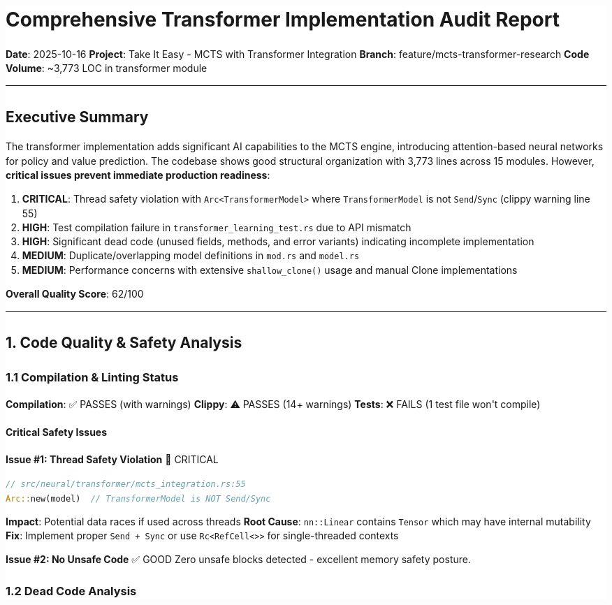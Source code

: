 # Comprehensive Transformer Implementation Audit Report
**Date**: 2025-10-16
**Project**: Take It Easy - MCTS with Transformer Integration
**Branch**: feature/mcts-transformer-research
**Code Volume**: ~3,773 LOC in transformer module

---

## Executive Summary

The transformer implementation adds significant AI capabilities to the MCTS engine, introducing attention-based neural networks for policy and value prediction. The codebase shows good structural organization with 3,773 lines across 15 modules. However, **critical issues prevent immediate production readiness**:

1. **CRITICAL**: Thread safety violation with `Arc<TransformerModel>` where `TransformerModel` is not `Send`/`Sync` (clippy warning line 55)
2. **HIGH**: Test compilation failure in `transformer_learning_test.rs` due to API mismatch
3. **HIGH**: Significant dead code (unused fields, methods, and error variants) indicating incomplete implementation
4. **MEDIUM**: Duplicate/overlapping model definitions in `mod.rs` and `model.rs`
5. **MEDIUM**: Performance concerns with extensive `shallow_clone()` usage and manual Clone implementations

**Overall Quality Score**: 62/100

---

## 1. Code Quality & Safety Analysis

### 1.1 Compilation & Linting Status

**Compilation**: ✅ PASSES (with warnings)
**Clippy**: ⚠️ PASSES (14+ warnings)
**Tests**: ❌ FAILS (1 test file won't compile)

#### Critical Safety Issues

**Issue #1: Thread Safety Violation** 🔴 CRITICAL
```rust
// src/neural/transformer/mcts_integration.rs:55
Arc::new(model)  // TransformerModel is NOT Send/Sync
```
**Impact**: Potential data races if used across threads
**Root Cause**: `nn::Linear` contains `Tensor` which may have internal mutability
**Fix**: Implement proper `Send + Sync` or use `Rc<RefCell<>>` for single-threaded contexts

**Issue #2: No Unsafe Code** ✅ GOOD
Zero unsafe blocks detected - excellent memory safety posture.

### 1.2 Dead Code Analysis
